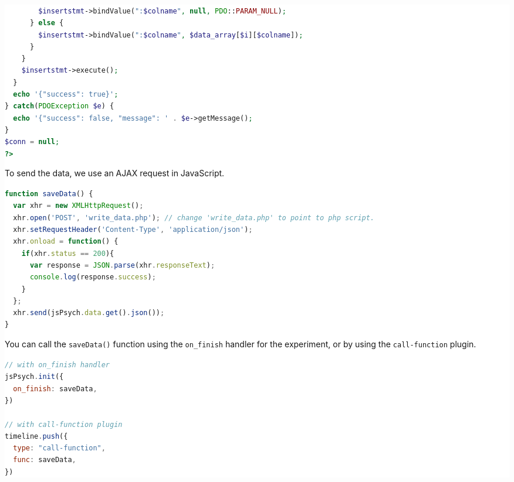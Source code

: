```php
        $insertstmt->bindValue(":$colname", null, PDO::PARAM_NULL);
      } else {
        $insertstmt->bindValue(":$colname", $data_array[$i][$colname]);
      }
    }
    $insertstmt->execute();
  }
  echo '{"success": true}';
} catch(PDOException $e) {
  echo '{"success": false, "message": ' . $e->getMessage();
}
$conn = null;
?>
```

To send the data, we use an AJAX request in JavaScript.

```JavaScript
function saveData() {
  var xhr = new XMLHttpRequest();
  xhr.open('POST', 'write_data.php'); // change 'write_data.php' to point to php script.
  xhr.setRequestHeader('Content-Type', 'application/json');
  xhr.onload = function() {
    if(xhr.status == 200){
      var response = JSON.parse(xhr.responseText);
      console.log(response.success);
    }
  };
  xhr.send(jsPsych.data.get().json());
}
```

You can call the `saveData()` function using the `on_finish` handler for the experiment, or by using the `call-function` plugin.

```javascript
// with on_finish handler
jsPsych.init({
  on_finish: saveData,
})

// with call-function plugin
timeline.push({
  type: "call-function",
  func: saveData,
})
```
